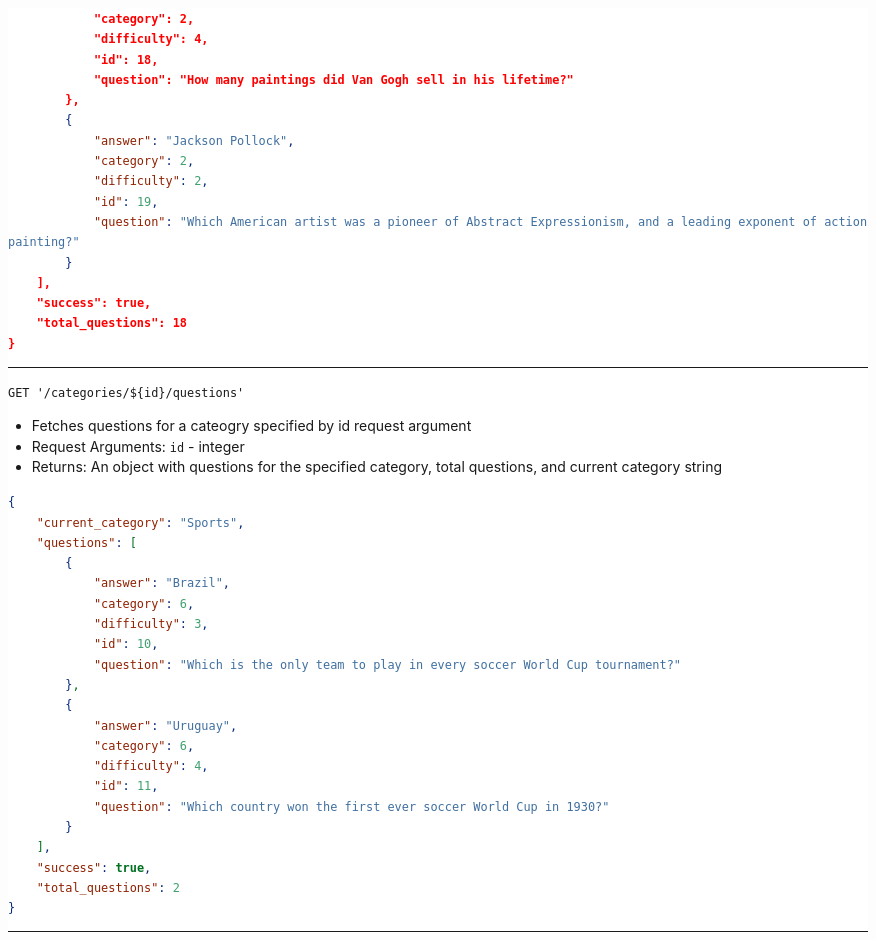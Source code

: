 ```json
            "category": 2,
            "difficulty": 4,
            "id": 18,
            "question": "How many paintings did Van Gogh sell in his lifetime?"
        },
        {
            "answer": "Jackson Pollock",
            "category": 2,
            "difficulty": 2,
            "id": 19,
            "question": "Which American artist was a pioneer of Abstract Expressionism, and a leading exponent of action painting?"
        }
    ],
    "success": true,
    "total_questions": 18
}
```

---

`GET '/categories/${id}/questions'`

- Fetches questions for a cateogry specified by id request argument
- Request Arguments: `id` - integer
- Returns: An object with questions for the specified category, total questions, and current category string

```json
{
    "current_category": "Sports",
    "questions": [
        {
            "answer": "Brazil",
            "category": 6,
            "difficulty": 3,
            "id": 10,
            "question": "Which is the only team to play in every soccer World Cup tournament?"
        },
        {
            "answer": "Uruguay",
            "category": 6,
            "difficulty": 4,
            "id": 11,
            "question": "Which country won the first ever soccer World Cup in 1930?"
        }
    ],
    "success": true,
    "total_questions": 2
}
```

---
